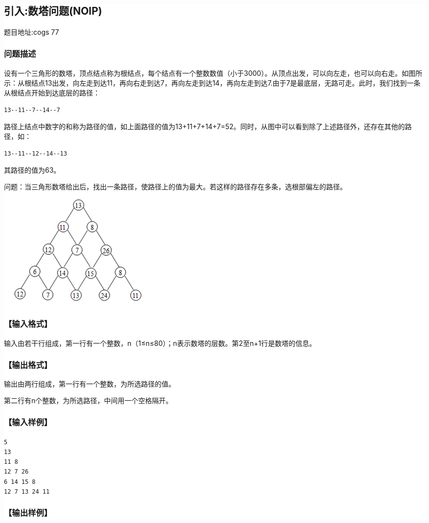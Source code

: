 ## 引入:数塔问题(NOIP)

题目地址:cogs 77

### 问题描述

设有一个三角形的数塔，顶点结点称为根结点，每个结点有一个整数数值（小于3000）。从顶点出发，可以向左走，也可以向右走。如图所示：从根结点13出发，向左走到达11，再向右走到达7，再向左走到达14，再向左走到达7.由于7是最底层，无路可走。此时，我们找到一条从根结点开始到达底层的路径：

```
13--11--7--14--7
```

路径上结点中数字的和称为路径的值，如上面路径的值为13+11+7+14+7=52。同时，从图中可以看到除了上述路径外，还存在其他的路径，如：

```
13--11--12--14--13
```

其路径的值为63。

问题：当三角形数塔给出后，找出一条路径，使路径上的值为最大。若这样的路径存在多条，选根部偏左的路径。

![数塔](./数塔.png)

### 【输入格式】

输入由若干行组成，第一行有一个整数，n（1≤n≤80）；n表示数塔的层数。第2至n+1行是数塔的信息。

### 【输出格式】

输出由两行组成，第一行有一个整数，为所选路径的值。

第二行有n个整数，为所选路径，中间用一个空格隔开。

### 【输入样例】

```
5
13
11 8
12 7 26
6 14 15 8
12 7 13 24 11
```
### 【输出样例】
